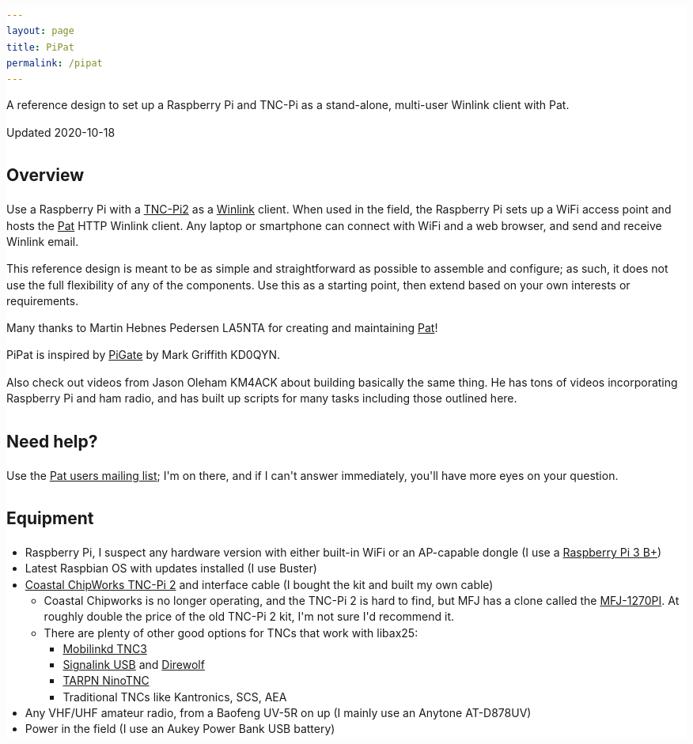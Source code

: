 ```yaml
---
layout: page
title: PiPat
permalink: /pipat
---
```

A reference design to set up a Raspberry Pi and TNC-Pi as a stand-alone, multi-user Winlink client
with Pat.

Updated 2020-10-18

## Overview

Use a Raspberry Pi with a [TNC-Pi2](https://tnc-x.com/TNCPi.htm) as a
[Winlink](https://en.wikipedia.org/wiki/Winlink) client. When used in the field, the Raspberry Pi
sets up a WiFi access point and hosts the [Pat](http://getpat.io/) HTTP Winlink client. Any laptop
or smartphone can connect with WiFi and a web browser, and send and receive Winlink email.

This reference design is meant to be as simple and straightforward as possible to assemble and
configure; as such, it does not use the full flexibility of any of the components. Use this as a
starting point, then extend based on your own interests or requirements.

Many thanks to Martin Hebnes Pedersen LA5NTA for creating and maintaining
[Pat](https://github.com/la5nta/pat)!

PiPat is inspired by [PiGate](http://www.pigate.net/) by Mark Griffith KD0QYN.

Also check out videos from Jason Oleham KM4ACK about building basically the same thing. He has tons
of videos incorporating Raspberry Pi and ham radio, and has built up scripts for many tasks
including those outlined here.

## Need help?

Use the [Pat users mailing list](https://groups.google.com/forum/?#!forum/pat-users); I'm on there,
and if I can't answer immediately, you'll have more eyes on your question.

## Equipment

*   Raspberry Pi, I suspect any hardware version with either built-in WiFi or an AP-capable dongle
    (I use a [Raspberry Pi 3 B+](https://www.sparkfun.com/products/14643))
*   Latest Raspbian OS with updates installed (I use Buster)
*   [Coastal ChipWorks TNC-Pi 2](https://tnc-x.com/TNCPi.htm) and interface cable (I bought the kit
    and built my own cable)
    *   Coastal Chipworks is no longer operating, and the TNC-Pi 2 is hard to find, but MFJ has a
        clone called the [MFJ-1270PI](https://mfjenterprises.com/products/mfj-1270pi-pitnc-board).
        At roughly double the price of the old TNC-Pi 2 kit, I'm not sure I'd recommend it.
    *   There are plenty of other good options for TNCs that work with libax25:
        *   [Mobilinkd TNC3](https://store.mobilinkd.com/products/mobilinkd-tnc3)
        *   [Signalink USB](http://www.tigertronics.com/slusbmain.htm) and
            [Direwolf](https://github.com/wb2osz/direwolf)
        *   [TARPN NinoTNC](http://tarpn.net/t/nino-tnc/nino-tnc.html)
        *   Traditional TNCs like Kantronics, SCS, AEA
*   Any VHF/UHF amateur radio, from a Baofeng UV-5R on up (I mainly use an Anytone AT-D878UV)
*   Power in the field (I use an Aukey Power Bank USB battery)
